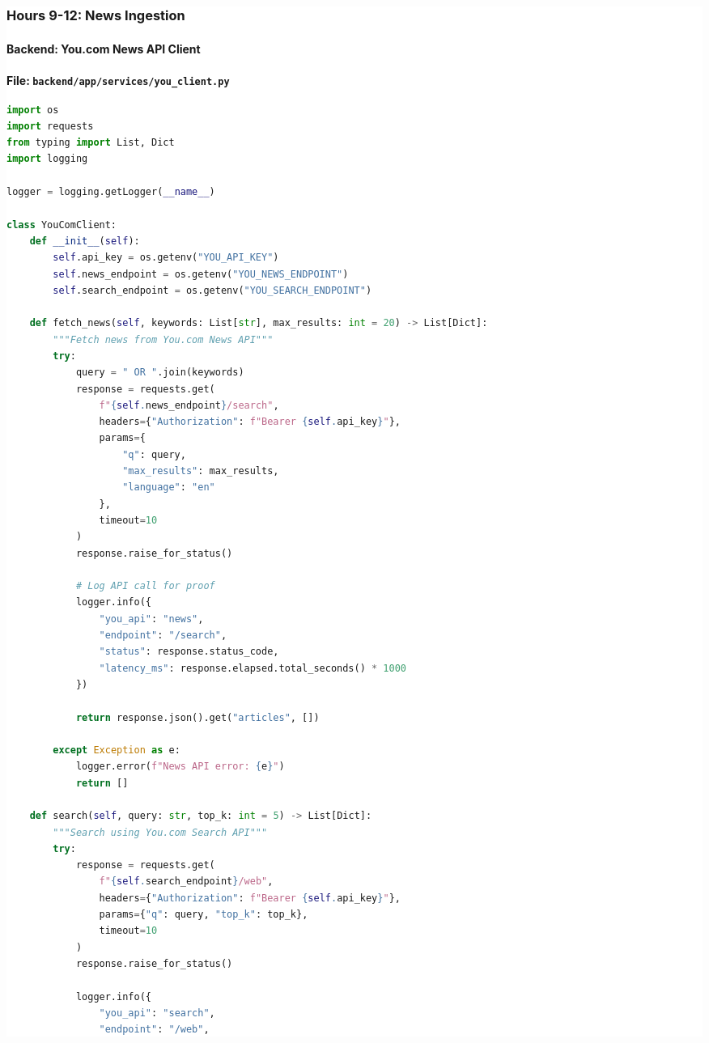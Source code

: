
### **Hours 9-12: News Ingestion**

#### **Backend: You.com News API Client**

**File: `backend/app/services/you_client.py`**
```python
import os
import requests
from typing import List, Dict
import logging

logger = logging.getLogger(__name__)

class YouComClient:
    def __init__(self):
        self.api_key = os.getenv("YOU_API_KEY")
        self.news_endpoint = os.getenv("YOU_NEWS_ENDPOINT")
        self.search_endpoint = os.getenv("YOU_SEARCH_ENDPOINT")

    def fetch_news(self, keywords: List[str], max_results: int = 20) -> List[Dict]:
        """Fetch news from You.com News API"""
        try:
            query = " OR ".join(keywords)
            response = requests.get(
                f"{self.news_endpoint}/search",
                headers={"Authorization": f"Bearer {self.api_key}"},
                params={
                    "q": query,
                    "max_results": max_results,
                    "language": "en"
                },
                timeout=10
            )
            response.raise_for_status()

            # Log API call for proof
            logger.info({
                "you_api": "news",
                "endpoint": "/search",
                "status": response.status_code,
                "latency_ms": response.elapsed.total_seconds() * 1000
            })

            return response.json().get("articles", [])

        except Exception as e:
            logger.error(f"News API error: {e}")
            return []

    def search(self, query: str, top_k: int = 5) -> List[Dict]:
        """Search using You.com Search API"""
        try:
            response = requests.get(
                f"{self.search_endpoint}/web",
                headers={"Authorization": f"Bearer {self.api_key}"},
                params={"q": query, "top_k": top_k},
                timeout=10
            )
            response.raise_for_status()

            logger.info({
                "you_api": "search",
                "endpoint": "/web",
```